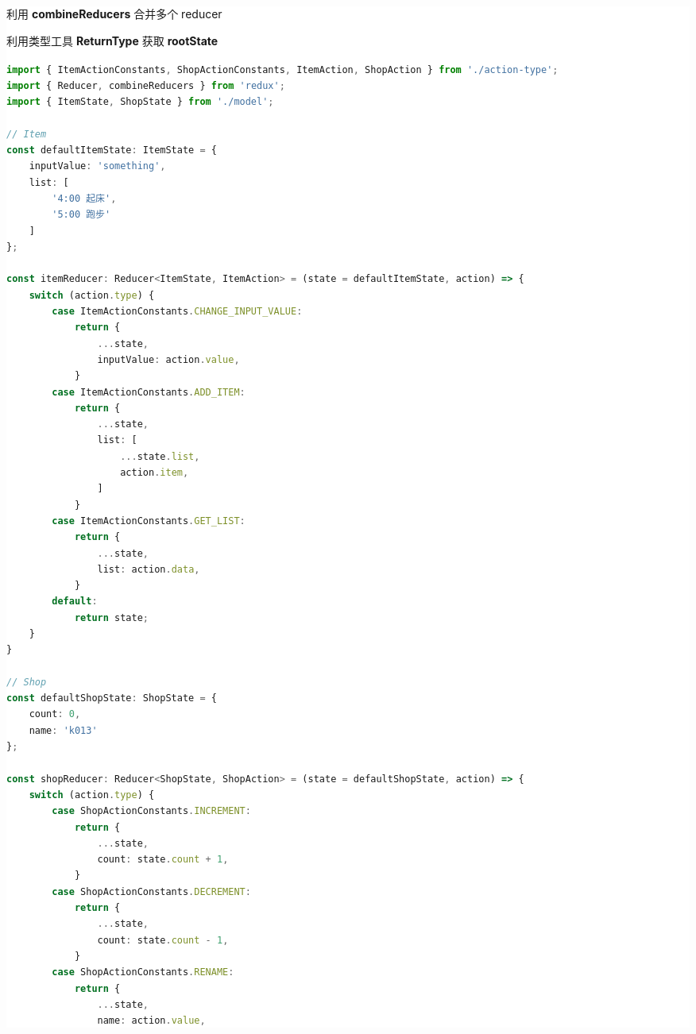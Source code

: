 利用 **combineReducers** 合并多个 reducer

利用类型工具 **ReturnType** 获取 **rootState**

```ts
import { ItemActionConstants, ShopActionConstants, ItemAction, ShopAction } from './action-type';
import { Reducer, combineReducers } from 'redux';
import { ItemState, ShopState } from './model';

// Item
const defaultItemState: ItemState = {
    inputValue: 'something',
    list: [
        '4:00 起床',
        '5:00 跑步'
    ]
};

const itemReducer: Reducer<ItemState, ItemAction> = (state = defaultItemState, action) => {
    switch (action.type) {
        case ItemActionConstants.CHANGE_INPUT_VALUE:
            return {
                ...state,
                inputValue: action.value,
            }
        case ItemActionConstants.ADD_ITEM:
            return {
                ...state,
                list: [
                    ...state.list,
                    action.item,
                ]
            }
        case ItemActionConstants.GET_LIST:
            return {
                ...state,
                list: action.data,
            }
        default:
            return state;
    }
}

// Shop
const defaultShopState: ShopState = {
    count: 0,
    name: 'k013'
};

const shopReducer: Reducer<ShopState, ShopAction> = (state = defaultShopState, action) => {
    switch (action.type) {
        case ShopActionConstants.INCREMENT:
            return {
                ...state,
                count: state.count + 1,
            }
        case ShopActionConstants.DECREMENT:
            return {
                ...state,
                count: state.count - 1,
            }
        case ShopActionConstants.RENAME:
            return {
                ...state,
                name: action.value,
```